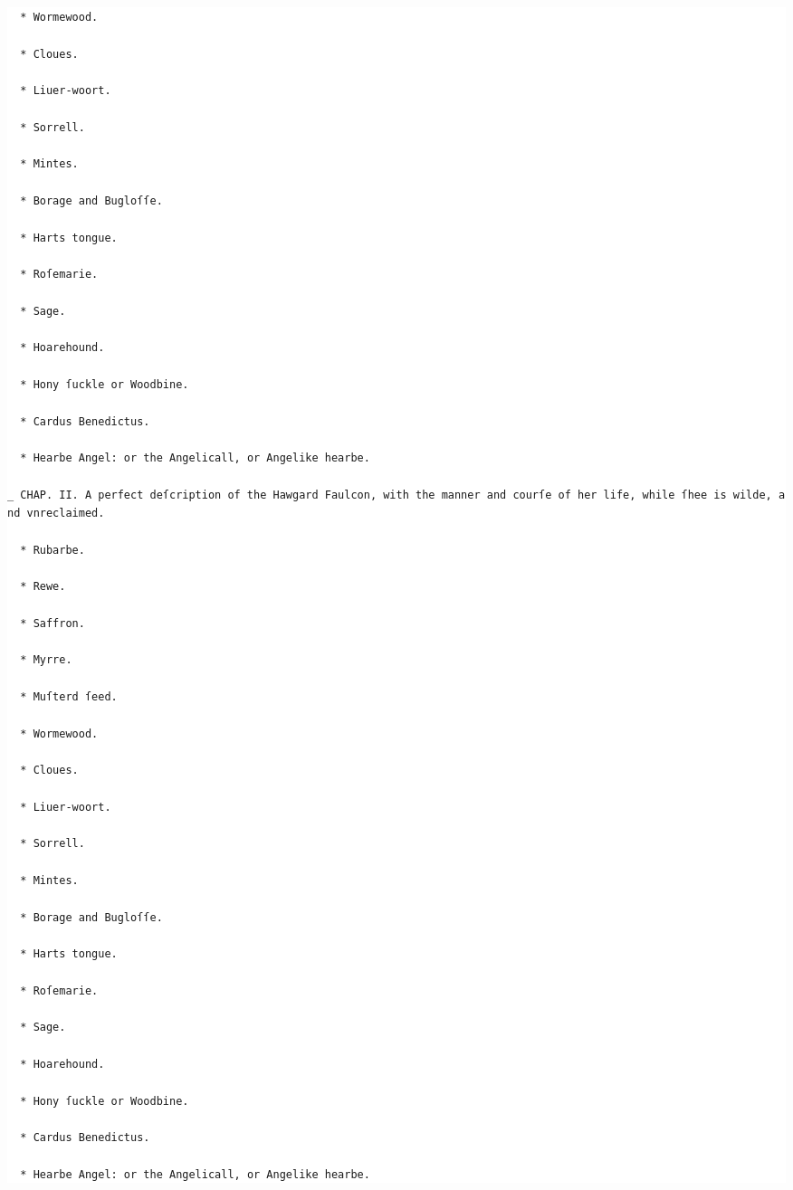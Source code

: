       * Wormewood.

      * Cloues.

      * Liuer-woort.

      * Sorrell.

      * Mintes.

      * Borage and Bugloſſe.

      * Harts tongue.

      * Roſemarie.

      * Sage.

      * Hoarehound.

      * Hony ſuckle or Woodbine.

      * Cardus Benedictus.

      * Hearbe Angel: or the Angelicall, or Angelike hearbe.

    _ CHAP. II. A perfect deſcription of the Hawgard Faulcon, with the manner and courſe of her life, while ſhee is wilde, and vnreclaimed.

      * Rubarbe.

      * Rewe.

      * Saffron.

      * Myrre.

      * Muſterd ſeed.

      * Wormewood.

      * Cloues.

      * Liuer-woort.

      * Sorrell.

      * Mintes.

      * Borage and Bugloſſe.

      * Harts tongue.

      * Roſemarie.

      * Sage.

      * Hoarehound.

      * Hony ſuckle or Woodbine.

      * Cardus Benedictus.

      * Hearbe Angel: or the Angelicall, or Angelike hearbe.
